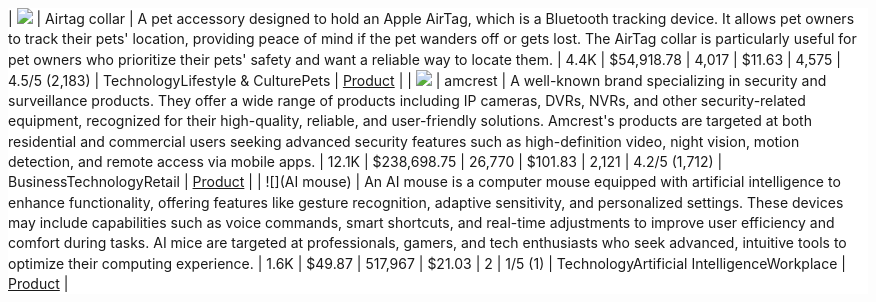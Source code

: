 | ![](https://explodingtopics.sfo2.cdn.digitaloceanspaces.com/1691397777139.png)                      | Airtag collar                                                                                                                                                                                                                                                                                                                                                                                                                                                                                              | A pet accessory designed to hold an Apple AirTag, which is a Bluetooth tracking device. It allows pet owners to track their pets' location, providing peace of mind if the pet wanders off or gets lost. The AirTag collar is particularly useful for pet owners who prioritize their pets' safety and want a reliable way to locate them.                                                                                                                                                                                                                                                                                                                 | 4.4K                 | $54,918.78             | 4,017                  | $11.63                 | 4,575                  | 4.5/5 (2,183)                              | TechnologyLifestyle & CulturePets                       | [Product](https://explodingtopics.com/product/airtag-collar)                    |
| ![](https://explodingtopics.sfo2.cdn.digitaloceanspaces.com/1682078540721.png)                      | amcrest                                                                                                                                                                                                                                                                                                                                                                                                                                                                                                    | A well-known brand specializing in security and surveillance products. They offer a wide range of products including IP cameras, DVRs, NVRs, and other security-related equipment, recognized for their high-quality, reliable, and user-friendly solutions. Amcrest's products are targeted at both residential and commercial users seeking advanced security features such as high-definition video, night vision, motion detection, and remote access via mobile apps.                                                                                                                                                                                 | 12.1K                | $238,698.75            | 26,770                 | $101.83                | 2,121                  | 4.2/5 (1,712)                              | BusinessTechnologyRetail                                | [Product](https://explodingtopics.com/product/amcrest)                          |
| ![](AI mouse)                                                                                       | An AI mouse is a computer mouse equipped with artificial intelligence to enhance functionality, offering features like gesture recognition, adaptive sensitivity, and personalized settings. These devices may include capabilities such as voice commands, smart shortcuts, and real-time adjustments to improve user efficiency and comfort during tasks. AI mice are targeted at professionals, gamers, and tech enthusiasts who seek advanced, intuitive tools to optimize their computing experience. | 1.6K                                                                                                                                                                                                                                                                                                                                                                                                                                                                                                                                                                                                                                                       | $49.87               | 517,967                | $21.03                 | 2                      | 1/5 (1)                | TechnologyArtificial IntelligenceWorkplace | [Product](https://explodingtopics.com/product/ai-mouse) |